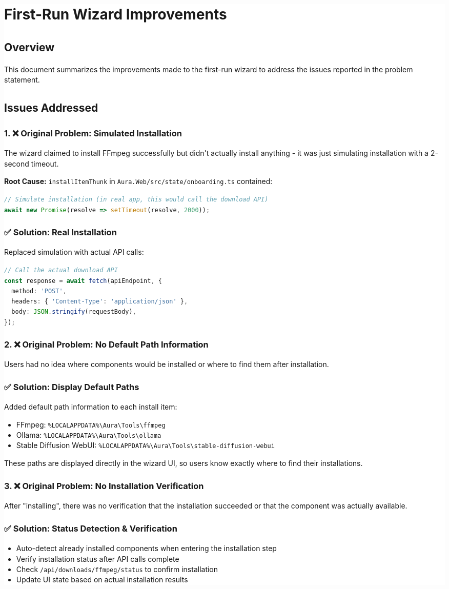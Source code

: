 # First-Run Wizard Improvements

## Overview

This document summarizes the improvements made to the first-run wizard to address the issues reported in the problem statement.

## Issues Addressed

### 1. ❌ **Original Problem: Simulated Installation**
The wizard claimed to install FFmpeg successfully but didn't actually install anything - it was just simulating installation with a 2-second timeout.

**Root Cause:** `installItemThunk` in `Aura.Web/src/state/onboarding.ts` contained:
```typescript
// Simulate installation (in real app, this would call the download API)
await new Promise(resolve => setTimeout(resolve, 2000));
```

### ✅ **Solution: Real Installation**
Replaced simulation with actual API calls:
```typescript
// Call the actual download API
const response = await fetch(apiEndpoint, {
  method: 'POST',
  headers: { 'Content-Type': 'application/json' },
  body: JSON.stringify(requestBody),
});
```

### 2. ❌ **Original Problem: No Default Path Information**
Users had no idea where components would be installed or where to find them after installation.

### ✅ **Solution: Display Default Paths**
Added default path information to each install item:
- FFmpeg: `%LOCALAPPDATA%\Aura\Tools\ffmpeg`
- Ollama: `%LOCALAPPDATA%\Aura\Tools\ollama`
- Stable Diffusion WebUI: `%LOCALAPPDATA%\Aura\Tools\stable-diffusion-webui`

These paths are displayed directly in the wizard UI, so users know exactly where to find their installations.

### 3. ❌ **Original Problem: No Installation Verification**
After "installing", there was no verification that the installation succeeded or that the component was actually available.

### ✅ **Solution: Status Detection & Verification**
- Auto-detect already installed components when entering the installation step
- Verify installation status after API calls complete
- Check `/api/downloads/ffmpeg/status` to confirm installation
- Update UI state based on actual installation results
